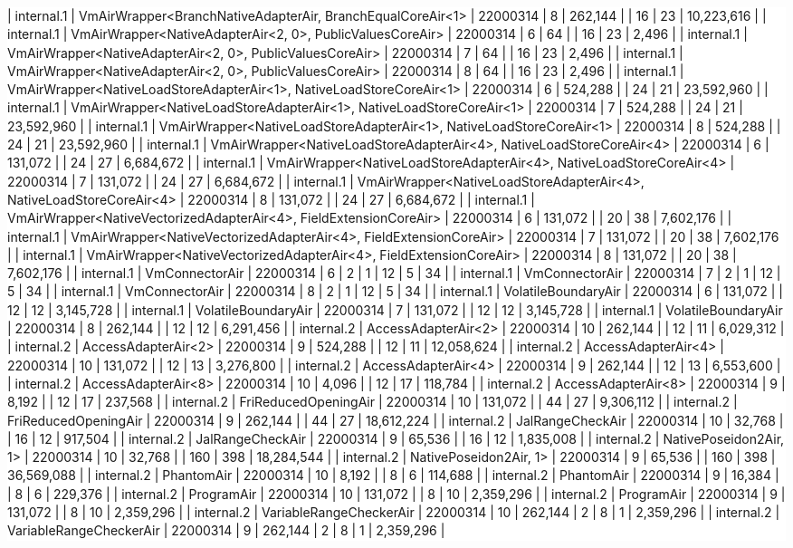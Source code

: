 | internal.1 | VmAirWrapper<BranchNativeAdapterAir, BranchEqualCoreAir<1> | 22000314 | 8 | 262,144 |  | 16 | 23 | 10,223,616 | 
| internal.1 | VmAirWrapper<NativeAdapterAir<2, 0>, PublicValuesCoreAir> | 22000314 | 6 | 64 |  | 16 | 23 | 2,496 | 
| internal.1 | VmAirWrapper<NativeAdapterAir<2, 0>, PublicValuesCoreAir> | 22000314 | 7 | 64 |  | 16 | 23 | 2,496 | 
| internal.1 | VmAirWrapper<NativeAdapterAir<2, 0>, PublicValuesCoreAir> | 22000314 | 8 | 64 |  | 16 | 23 | 2,496 | 
| internal.1 | VmAirWrapper<NativeLoadStoreAdapterAir<1>, NativeLoadStoreCoreAir<1> | 22000314 | 6 | 524,288 |  | 24 | 21 | 23,592,960 | 
| internal.1 | VmAirWrapper<NativeLoadStoreAdapterAir<1>, NativeLoadStoreCoreAir<1> | 22000314 | 7 | 524,288 |  | 24 | 21 | 23,592,960 | 
| internal.1 | VmAirWrapper<NativeLoadStoreAdapterAir<1>, NativeLoadStoreCoreAir<1> | 22000314 | 8 | 524,288 |  | 24 | 21 | 23,592,960 | 
| internal.1 | VmAirWrapper<NativeLoadStoreAdapterAir<4>, NativeLoadStoreCoreAir<4> | 22000314 | 6 | 131,072 |  | 24 | 27 | 6,684,672 | 
| internal.1 | VmAirWrapper<NativeLoadStoreAdapterAir<4>, NativeLoadStoreCoreAir<4> | 22000314 | 7 | 131,072 |  | 24 | 27 | 6,684,672 | 
| internal.1 | VmAirWrapper<NativeLoadStoreAdapterAir<4>, NativeLoadStoreCoreAir<4> | 22000314 | 8 | 131,072 |  | 24 | 27 | 6,684,672 | 
| internal.1 | VmAirWrapper<NativeVectorizedAdapterAir<4>, FieldExtensionCoreAir> | 22000314 | 6 | 131,072 |  | 20 | 38 | 7,602,176 | 
| internal.1 | VmAirWrapper<NativeVectorizedAdapterAir<4>, FieldExtensionCoreAir> | 22000314 | 7 | 131,072 |  | 20 | 38 | 7,602,176 | 
| internal.1 | VmAirWrapper<NativeVectorizedAdapterAir<4>, FieldExtensionCoreAir> | 22000314 | 8 | 131,072 |  | 20 | 38 | 7,602,176 | 
| internal.1 | VmConnectorAir | 22000314 | 6 | 2 | 1 | 12 | 5 | 34 | 
| internal.1 | VmConnectorAir | 22000314 | 7 | 2 | 1 | 12 | 5 | 34 | 
| internal.1 | VmConnectorAir | 22000314 | 8 | 2 | 1 | 12 | 5 | 34 | 
| internal.1 | VolatileBoundaryAir | 22000314 | 6 | 131,072 |  | 12 | 12 | 3,145,728 | 
| internal.1 | VolatileBoundaryAir | 22000314 | 7 | 131,072 |  | 12 | 12 | 3,145,728 | 
| internal.1 | VolatileBoundaryAir | 22000314 | 8 | 262,144 |  | 12 | 12 | 6,291,456 | 
| internal.2 | AccessAdapterAir<2> | 22000314 | 10 | 262,144 |  | 12 | 11 | 6,029,312 | 
| internal.2 | AccessAdapterAir<2> | 22000314 | 9 | 524,288 |  | 12 | 11 | 12,058,624 | 
| internal.2 | AccessAdapterAir<4> | 22000314 | 10 | 131,072 |  | 12 | 13 | 3,276,800 | 
| internal.2 | AccessAdapterAir<4> | 22000314 | 9 | 262,144 |  | 12 | 13 | 6,553,600 | 
| internal.2 | AccessAdapterAir<8> | 22000314 | 10 | 4,096 |  | 12 | 17 | 118,784 | 
| internal.2 | AccessAdapterAir<8> | 22000314 | 9 | 8,192 |  | 12 | 17 | 237,568 | 
| internal.2 | FriReducedOpeningAir | 22000314 | 10 | 131,072 |  | 44 | 27 | 9,306,112 | 
| internal.2 | FriReducedOpeningAir | 22000314 | 9 | 262,144 |  | 44 | 27 | 18,612,224 | 
| internal.2 | JalRangeCheckAir | 22000314 | 10 | 32,768 |  | 16 | 12 | 917,504 | 
| internal.2 | JalRangeCheckAir | 22000314 | 9 | 65,536 |  | 16 | 12 | 1,835,008 | 
| internal.2 | NativePoseidon2Air<BabyBearParameters>, 1> | 22000314 | 10 | 32,768 |  | 160 | 398 | 18,284,544 | 
| internal.2 | NativePoseidon2Air<BabyBearParameters>, 1> | 22000314 | 9 | 65,536 |  | 160 | 398 | 36,569,088 | 
| internal.2 | PhantomAir | 22000314 | 10 | 8,192 |  | 8 | 6 | 114,688 | 
| internal.2 | PhantomAir | 22000314 | 9 | 16,384 |  | 8 | 6 | 229,376 | 
| internal.2 | ProgramAir | 22000314 | 10 | 131,072 |  | 8 | 10 | 2,359,296 | 
| internal.2 | ProgramAir | 22000314 | 9 | 131,072 |  | 8 | 10 | 2,359,296 | 
| internal.2 | VariableRangeCheckerAir | 22000314 | 10 | 262,144 | 2 | 8 | 1 | 2,359,296 | 
| internal.2 | VariableRangeCheckerAir | 22000314 | 9 | 262,144 | 2 | 8 | 1 | 2,359,296 | 